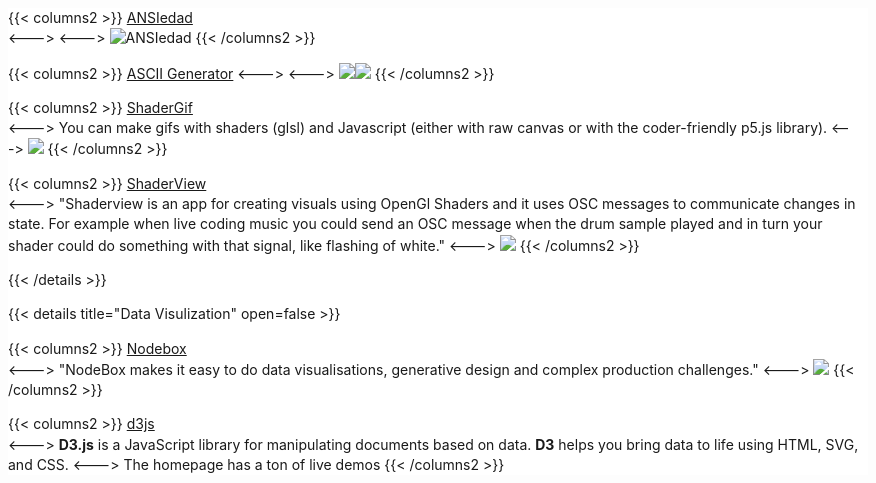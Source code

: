 {{< columns2 >}}
[ANSIedad](https://github.com/gabochi/ANSIedad)             
<--->
<--->
![ANSIedad](https://raw.githubusercontent.com/gabochi/ANSIedad/master/demo.gif?raw=true)
{{< /columns2 >}}

{{< columns2 >}}
[ASCII Generator](https://github.com/uvipen/ASCII-generator)
<--->
<--->
![](https://github.com/uvipen/ASCII-generator/raw/master/demo/input.jpg)![](https://github.com/uvipen/ASCII-generator/raw/master/demo/output_simple_white_200.jpg)
{{< /columns2 >}}

{{< columns2 >}}
[ShaderGif](https://github.com/antoineMoPa/shadergif)       
<--->
You can make gifs with shaders (glsl) and Javascript (either with raw canvas or with the coder-friendly p5.js library).
<--->
![](https://github.com/antoineMoPa/shadergif/raw/master/public/screenshot.png?v=1)
{{< /columns2 >}}

{{< columns2 >}}
[ShaderView](https://github.com/josephwilk/shaderview)      
<--->
"Shaderview is an app for creating visuals using OpenGl Shaders and it uses OSC messages to communicate changes in state. For example when live coding music you could send an OSC message when the drum sample played and in turn your shader could do something with that signal, like flashing of white."
<--->
![](https://camo.githubusercontent.com/44a7056e9b091dd6517bd926d52f4354594cb3cd/68747470733a2f2f7062732e7477696d672e636f6d2f6d656469612f434c565568466a5777414537644a502e706e673a736d616c6c)
{{< /columns2 >}}

{{< /details >}}

{{< details title="Data Visulization" open=false >}}

{{< columns2 >}}
[Nodebox](https://www.nodebox.net/node/)           
<--->
"NodeBox makes it easy to do data visualisations, generative design and complex production challenges."
<--->
![](https://www.nodebox.net/media/node/features-dataviz.png)
{{< /columns2 >}}

{{< columns2 >}}
[d3js](https://d3js.org)                           
<--->
**D3.js** is a JavaScript library for manipulating documents based on data. **D3** helps you bring data to life using HTML, SVG, and CSS.
<--->
The homepage has a ton of live demos
{{< /columns2 >}}

